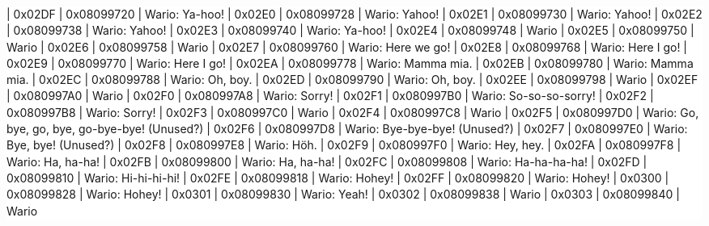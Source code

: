 | 0x02DF | 0x08099720 | Wario: Ya-hoo!
| 0x02E0 | 0x08099728 | Wario: Yahoo!
| 0x02E1 | 0x08099730 | Wario: Yahoo!
| 0x02E2 | 0x08099738 | Wario: Yahoo!
| 0x02E3 | 0x08099740 | Wario: Ya-hoo!
| 0x02E4 | 0x08099748 | Wario
| 0x02E5 | 0x08099750 | Wario
| 0x02E6 | 0x08099758 | Wario
| 0x02E7 | 0x08099760 | Wario: Here we go!
| 0x02E8 | 0x08099768 | Wario: Here I go!
| 0x02E9 | 0x08099770 | Wario: Here I go!
| 0x02EA | 0x08099778 | Wario: Mamma mia.
| 0x02EB | 0x08099780 | Wario: Mamma mia.
| 0x02EC | 0x08099788 | Wario: Oh, boy.
| 0x02ED | 0x08099790 | Wario: Oh, boy.
| 0x02EE | 0x08099798 | Wario
| 0x02EF | 0x080997A0 | Wario
| 0x02F0 | 0x080997A8 | Wario: Sorry!
| 0x02F1 | 0x080997B0 | Wario: So-so-so-sorry!
| 0x02F2 | 0x080997B8 | Wario: Sorry!
| 0x02F3 | 0x080997C0 | Wario
| 0x02F4 | 0x080997C8 | Wario
| 0x02F5 | 0x080997D0 | Wario: Go, bye, go, bye, go-bye-bye! (Unused?)
| 0x02F6 | 0x080997D8 | Wario: Bye-bye-bye! (Unused?)
| 0x02F7 | 0x080997E0 | Wario: Bye, bye! (Unused?)
| 0x02F8 | 0x080997E8 | Wario: Höh.
| 0x02F9 | 0x080997F0 | Wario: Hey, hey.
| 0x02FA | 0x080997F8 | Wario: Ha, ha-ha!
| 0x02FB | 0x08099800 | Wario: Ha, ha-ha!
| 0x02FC | 0x08099808 | Wario: Ha-ha-ha-ha!
| 0x02FD | 0x08099810 | Wario: Hi-hi-hi-hi!
| 0x02FE | 0x08099818 | Wario: Hohey!
| 0x02FF | 0x08099820 | Wario: Hohey!
| 0x0300 | 0x08099828 | Wario: Hohey!
| 0x0301 | 0x08099830 | Wario: Yeah!
| 0x0302 | 0x08099838 | Wario
| 0x0303 | 0x08099840 | Wario